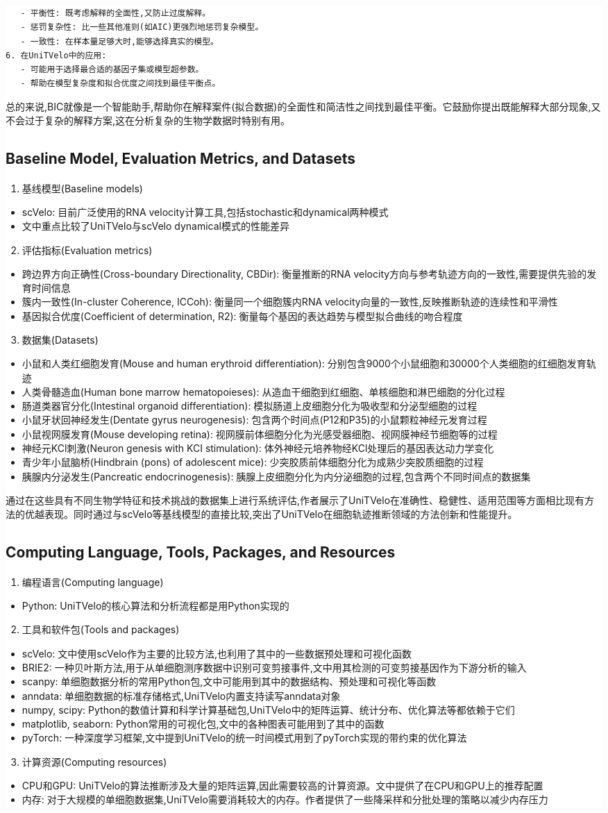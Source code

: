        - 平衡性: 既考虑解释的全面性,又防止过度解释。
       - 惩罚复杂性: 比一些其他准则(如AIC)更强烈地惩罚复杂模型。
       - 一致性: 在样本量足够大时,能够选择真实的模型。
    6. 在UniTVelo中的应用:
       - 可能用于选择最合适的基因子集或模型超参数。
       - 帮助在模型复杂度和拟合优度之间找到最佳平衡点。
总的来说,BIC就像是一个智能助手,帮助你在解释案件(拟合数据)的全面性和简洁性之间找到最佳平衡。它鼓励你提出既能解释大部分现象,又不会过于复杂的解释方案,这在分析复杂的生物学数据时特别有用。

## Baseline Model, Evaluation Metrics, and Datasets
1. 基线模型(Baseline models)
- scVelo: 目前广泛使用的RNA velocity计算工具,包括stochastic和dynamical两种模式
- 文中重点比较了UniTVelo与scVelo dynamical模式的性能差异

2. 评估指标(Evaluation metrics)
- 跨边界方向正确性(Cross-boundary Directionality, CBDir): 衡量推断的RNA velocity方向与参考轨迹方向的一致性,需要提供先验的发育时间信息
- 簇内一致性(In-cluster Coherence, ICCoh): 衡量同一个细胞簇内RNA velocity向量的一致性,反映推断轨迹的连续性和平滑性
- 基因拟合优度(Coefficient of determination, R2): 衡量每个基因的表达趋势与模型拟合曲线的吻合程度

3. 数据集(Datasets)
- 小鼠和人类红细胞发育(Mouse and human erythroid differentiation): 分别包含9000个小鼠细胞和30000个人类细胞的红细胞发育轨迹
- 人类骨髓造血(Human bone marrow hematopoieses): 从造血干细胞到红细胞、单核细胞和淋巴细胞的分化过程 
- 肠道类器官分化(Intestinal organoid differentiation): 模拟肠道上皮细胞分化为吸收型和分泌型细胞的过程
- 小鼠牙状回神经发生(Dentate gyrus neurogenesis): 包含两个时间点(P12和P35)的小鼠颗粒神经元发育过程
- 小鼠视网膜发育(Mouse developing retina): 视网膜前体细胞分化为光感受器细胞、视网膜神经节细胞等的过程
- 神经元KCl刺激(Neuron genesis with KCI stimulation): 体外神经元培养物经KCl处理后的基因表达动力学变化
- 青少年小鼠脑桥(Hindbrain (pons) of adolescent mice): 少突胶质前体细胞分化为成熟少突胶质细胞的过程 
- 胰腺内分泌发生(Pancreatic endocrinogenesis): 胰腺上皮细胞分化为内分泌细胞的过程,包含两个不同时间点的数据集

通过在这些具有不同生物学特征和技术挑战的数据集上进行系统评估,作者展示了UniTVelo在准确性、稳健性、适用范围等方面相比现有方法的优越表现。同时通过与scVelo等基线模型的直接比较,突出了UniTVelo在细胞轨迹推断领域的方法创新和性能提升。
## Computing Language, Tools, Packages, and Resources
1. 编程语言(Computing language)
- Python: UniTVelo的核心算法和分析流程都是用Python实现的
2. 工具和软件包(Tools and packages)
- scVelo: 文中使用scVelo作为主要的比较方法,也利用了其中的一些数据预处理和可视化函数
- BRIE2: 一种贝叶斯方法,用于从单细胞测序数据中识别可变剪接事件,文中用其检测的可变剪接基因作为下游分析的输入
- scanpy: 单细胞数据分析的常用Python包,文中可能用到其中的数据结构、预处理和可视化等函数
- anndata: 单细胞数据的标准存储格式,UniTVelo内置支持读写anndata对象
- numpy, scipy: Python的数值计算和科学计算基础包,UniTVelo中的矩阵运算、统计分布、优化算法等都依赖于它们
- matplotlib, seaborn: Python常用的可视化包,文中的各种图表可能用到了其中的函数
- pyTorch: 一种深度学习框架,文中提到UniTVelo的统一时间模式用到了pyTorch实现的带约束的优化算法
3. 计算资源(Computing resources) 
- CPU和GPU: UniTVelo的算法推断涉及大量的矩阵运算,因此需要较高的计算资源。文中提供了在CPU和GPU上的推荐配置
- 内存: 对于大规模的单细胞数据集,UniTVelo需要消耗较大的内存。作者提供了一些降采样和分批处理的策略以减少内存压力
